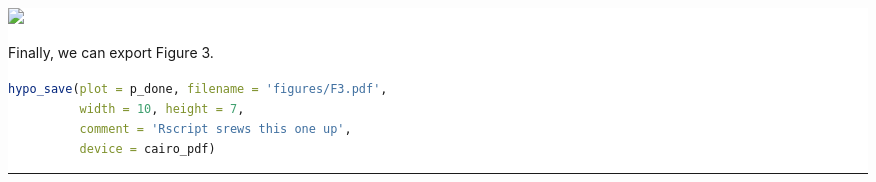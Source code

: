 <img src="plot_F3_files/figure-html/unnamed-chunk-11-1.png" width="960" />
</center>

Finally, we can export Figure 3.


```r
hypo_save(plot = p_done, filename = 'figures/F3.pdf',
          width = 10, height = 7,
          comment = 'Rscript srews this one up',
          device = cairo_pdf)
```

---
